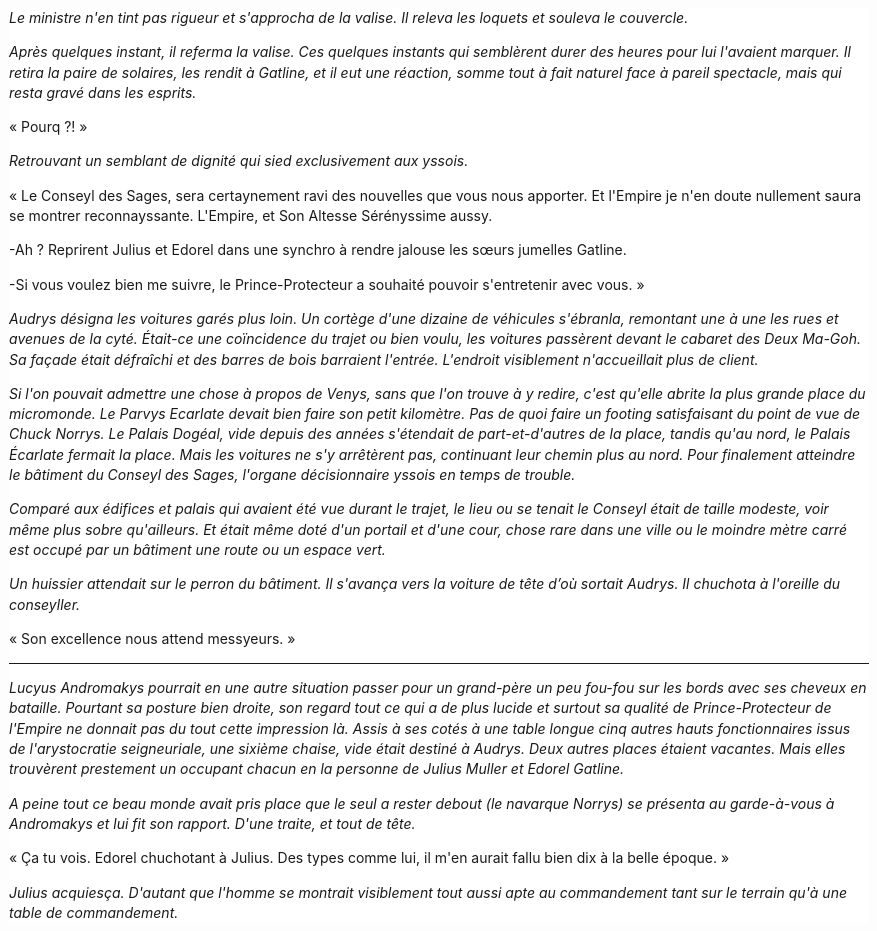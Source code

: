_Le ministre n'en tint pas rigueur et s'approcha de la valise. Il releva les loquets et souleva le couvercle._

_Après quelques instant, il referma la valise. Ces quelques instants qui semblèrent durer des heures pour lui l'avaient marquer. Il retira la paire de solaires, les rendit à Gatline, et il eut une réaction, somme tout à fait naturel face à pareil spectacle, mais qui resta gravé dans les esprits._

« Pourq ?! »

_Retrouvant un semblant de dignité qui sied exclusivement aux yssois._

« Le Conseyl des Sages, sera certaynement ravi des nouvelles que vous nous apporter. Et l'Empire je n'en doute nullement saura se montrer reconnayssante. L'Empire, et Son Altesse Sérényssime aussy.

-Ah ? Reprirent Julius et Edorel dans une synchro à rendre jalouse les sœurs jumelles Gatline.

-Si vous voulez bien me suivre, le Prince-Protecteur a souhaité pouvoir s'entretenir avec vous. »

_Audrys désigna les voitures garés plus loin. Un cortège d'une dizaine de véhicules s'ébranla, remontant une à une les rues et avenues de la cyté. Était-ce une coïncidence du trajet ou bien voulu, les voitures passèrent devant le cabaret des Deux Ma-Goh. Sa façade était défraîchi et des barres de bois barraient l'entrée. L'endroit visiblement n'accueillait plus de client._

_Si l'on pouvait admettre une chose à propos de Venys, sans que l'on trouve à y redire, c'est qu'elle abrite la plus grande place du micromonde. Le Parvys Ecarlate devait bien faire son petit kilomètre. Pas de quoi faire un footing satisfaisant du point de vue de Chuck Norrys. Le Palais Dogéal, vide depuis des années s'étendait de part-et-d'autres de la place, tandis qu'au nord, le Palais Écarlate fermait la place. Mais les voitures ne s'y arrêtèrent pas, continuant leur chemin plus au nord. Pour finalement atteindre le bâtiment du Conseyl des Sages, l'organe décisionnaire yssois en temps de trouble._

_Comparé aux édifices et palais qui avaient été vue durant le trajet, le lieu ou se tenait le Conseyl était de taille modeste, voir même plus sobre qu'ailleurs. Et était même doté d'un portail et d'une cour, chose rare dans une ville ou le moindre mètre carré est occupé par un bâtiment une route ou un espace vert._

_Un huissier attendait sur le perron du bâtiment. Il s'avança vers la voiture de tête d’où sortait Audrys. Il chuchota à l'oreille du conseyller._

« Son excellence nous attend messyeurs. »

---

_Lucyus Andromakys pourrait en une autre situation passer pour un grand-père un peu fou-fou sur les bords avec ses cheveux en bataille. Pourtant sa posture bien droite, son regard tout ce qui a de plus lucide et surtout sa qualité de Prince-Protecteur de l'Empire ne donnait pas du tout cette impression là. Assis à ses cotés à une table longue cinq autres hauts fonctionnaires issus de l'arystocratie seigneuriale, une sixième chaise, vide était destiné à Audrys. Deux autres places étaient vacantes. Mais elles trouvèrent prestement un occupant chacun en la personne de Julius Muller et Edorel Gatline._

_A peine tout ce beau monde avait pris place que le seul a rester debout (le navarque Norrys) se présenta au garde-à-vous à Andromakys et lui fit son rapport. D'une traite, et tout de tête._

« Ça tu vois. Edorel chuchotant à Julius. Des types comme lui, il m'en aurait fallu bien dix à la belle époque. »

_Julius acquiesça. D'autant que l'homme se montrait visiblement tout aussi apte au commandement tant sur le terrain qu'à une table de commandement._
